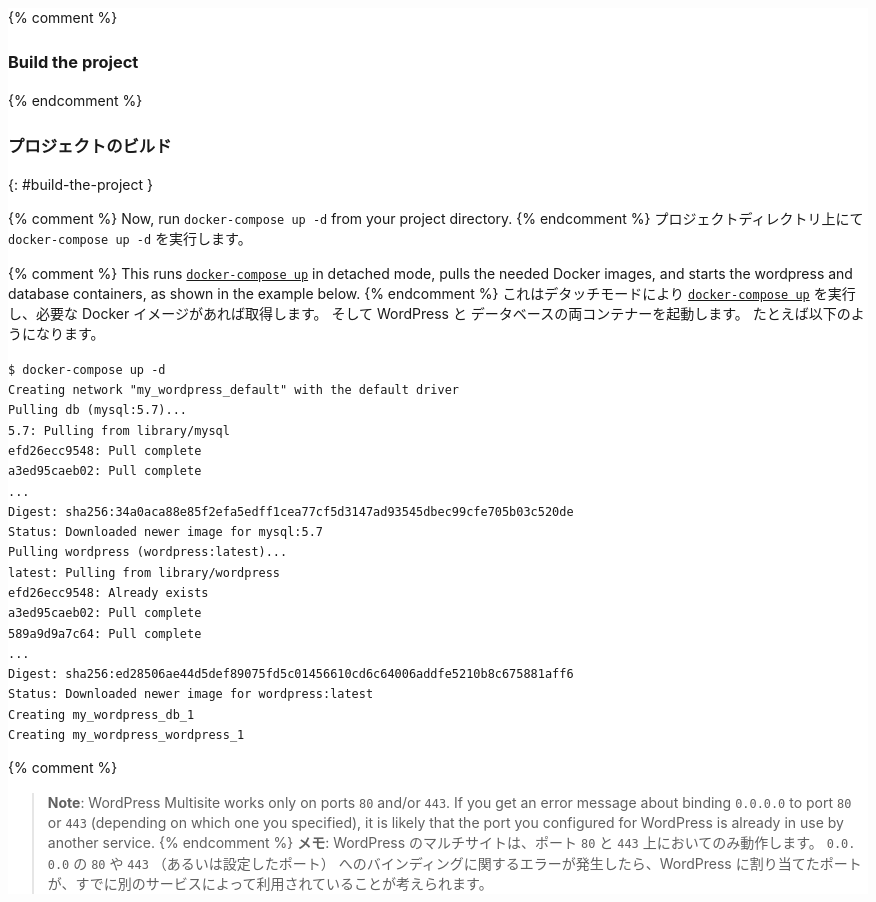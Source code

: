 {% comment %}
### Build the project
{% endcomment %}
### プロジェクトのビルド
{: #build-the-project }

{% comment %}
Now, run `docker-compose up -d` from your project directory.
{% endcomment %}
プロジェクトディレクトリ上にて `docker-compose up -d` を実行します。

{% comment %}
This runs [`docker-compose up`](/compose/reference/up/) in detached mode, pulls
the needed Docker images, and starts the wordpress and database containers, as shown in
the example below.
{% endcomment %}
これはデタッチモードにより [`docker-compose up`](/compose/reference/up/) を実行し、必要な Docker イメージがあれば取得します。
そして WordPress と データベースの両コンテナーを起動します。
たとえば以下のようになります。

```
$ docker-compose up -d
Creating network "my_wordpress_default" with the default driver
Pulling db (mysql:5.7)...
5.7: Pulling from library/mysql
efd26ecc9548: Pull complete
a3ed95caeb02: Pull complete
...
Digest: sha256:34a0aca88e85f2efa5edff1cea77cf5d3147ad93545dbec99cfe705b03c520de
Status: Downloaded newer image for mysql:5.7
Pulling wordpress (wordpress:latest)...
latest: Pulling from library/wordpress
efd26ecc9548: Already exists
a3ed95caeb02: Pull complete
589a9d9a7c64: Pull complete
...
Digest: sha256:ed28506ae44d5def89075fd5c01456610cd6c64006addfe5210b8c675881aff6
Status: Downloaded newer image for wordpress:latest
Creating my_wordpress_db_1
Creating my_wordpress_wordpress_1
```

{% comment %}
> **Note**: WordPress Multisite works only on ports `80` and/or `443`.
If you get an error message about binding `0.0.0.0` to port `80` or `443`
(depending on which one you specified), it is likely that the port you
configured for WordPress is already in use by another service.
{% endcomment %}
> **メモ**: WordPress のマルチサイトは、ポート `80` と `443` 上においてのみ動作します。
> `0.0.0.0` の `80` や `443` （あるいは設定したポート） へのバインディングに関するエラーが発生したら、WordPress に割り当てたポートが、すでに別のサービスによって利用されていることが考えられます。
